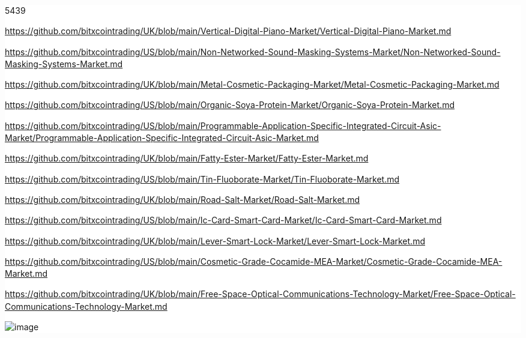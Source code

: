 5439</p><p><a href="https://github.com/bitxcointrading/UK/blob/main/Vertical-Digital-Piano-Market/Vertical-Digital-Piano-Market.md">https://github.com/bitxcointrading/UK/blob/main/Vertical-Digital-Piano-Market/Vertical-Digital-Piano-Market.md</a></p><p><a href="https://github.com/bitxcointrading/US/blob/main/Non-Networked-Sound-Masking-Systems-Market/Non-Networked-Sound-Masking-Systems-Market.md">https://github.com/bitxcointrading/US/blob/main/Non-Networked-Sound-Masking-Systems-Market/Non-Networked-Sound-Masking-Systems-Market.md</a></p><p><a href="https://github.com/bitxcointrading/UK/blob/main/Metal-Cosmetic-Packaging-Market/Metal-Cosmetic-Packaging-Market.md">https://github.com/bitxcointrading/UK/blob/main/Metal-Cosmetic-Packaging-Market/Metal-Cosmetic-Packaging-Market.md</a></p><p><a href="https://github.com/bitxcointrading/US/blob/main/Organic-Soya-Protein-Market/Organic-Soya-Protein-Market.md">https://github.com/bitxcointrading/US/blob/main/Organic-Soya-Protein-Market/Organic-Soya-Protein-Market.md</a></p><p><a href="https://github.com/bitxcointrading/US/blob/main/Programmable-Application-Specific-Integrated-Circuit-Asic-Market/Programmable-Application-Specific-Integrated-Circuit-Asic-Market.md">https://github.com/bitxcointrading/US/blob/main/Programmable-Application-Specific-Integrated-Circuit-Asic-Market/Programmable-Application-Specific-Integrated-Circuit-Asic-Market.md</a></p><p><a href="https://github.com/bitxcointrading/UK/blob/main/Fatty-Ester-Market/Fatty-Ester-Market.md">https://github.com/bitxcointrading/UK/blob/main/Fatty-Ester-Market/Fatty-Ester-Market.md</a></p><p><a href="https://github.com/bitxcointrading/US/blob/main/Tin-Fluoborate-Market/Tin-Fluoborate-Market.md">https://github.com/bitxcointrading/US/blob/main/Tin-Fluoborate-Market/Tin-Fluoborate-Market.md</a></p><p><a href="https://github.com/bitxcointrading/UK/blob/main/Road-Salt-Market/Road-Salt-Market.md">https://github.com/bitxcointrading/UK/blob/main/Road-Salt-Market/Road-Salt-Market.md</a></p><p><a href="https://github.com/bitxcointrading/US/blob/main/Ic-Card-Smart-Card-Market/Ic-Card-Smart-Card-Market.md">https://github.com/bitxcointrading/US/blob/main/Ic-Card-Smart-Card-Market/Ic-Card-Smart-Card-Market.md</a></p><p><a href="https://github.com/bitxcointrading/UK/blob/main/Lever-Smart-Lock-Market/Lever-Smart-Lock-Market.md">https://github.com/bitxcointrading/UK/blob/main/Lever-Smart-Lock-Market/Lever-Smart-Lock-Market.md</a></p><p><a href="https://github.com/bitxcointrading/US/blob/main/Cosmetic-Grade-Cocamide-MEA-Market/Cosmetic-Grade-Cocamide-MEA-Market.md">https://github.com/bitxcointrading/US/blob/main/Cosmetic-Grade-Cocamide-MEA-Market/Cosmetic-Grade-Cocamide-MEA-Market.md</a></p><p><a href="https://github.com/bitxcointrading/UK/blob/main/Free-Space-Optical-Communications-Technology-Market/Free-Space-Optical-Communications-Technology-Market.md">https://github.com/bitxcointrading/UK/blob/main/Free-Space-Optical-Communications-Technology-Market/Free-Space-Optical-Communications-Technology-Market.md</a></p>
![image](https://github.com/user-attachments/assets/ef15ef9f-ee3b-4e5d-a6f1-4a56c89af12c)
